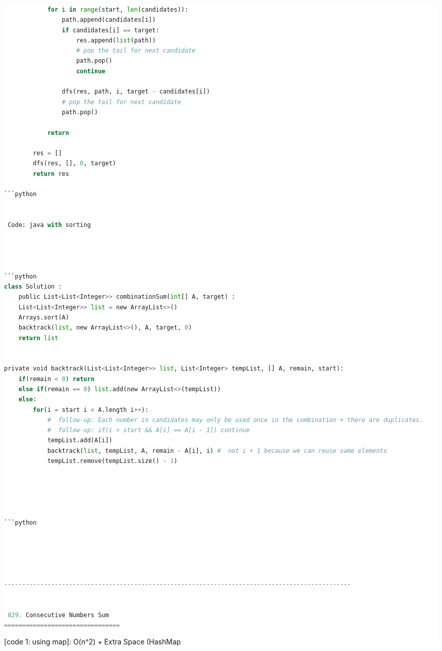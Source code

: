 ```python
            for i in range(start, len(candidates)):
                path.append(candidates[i])
                if candidates[i] == target:
                    res.append(list(path))
                    # pop the tail for next candidate
                    path.pop()
                    continue

                dfs(res, path, i, target - candidates[i])
                # pop the tail for next candidate
                path.pop()

            return

        res = []
        dfs(res, [], 0, target)
        return res

```python


 Code: java with sorting
 



```python
class Solution :
    public List<List<Integer>> combinationSum(int[] A, target) :
    List<List<Integer>> list = new ArrayList<>()
    Arrays.sort(A)
    backtrack(list, new ArrayList<>(), A, target, 0)
    return list


private void backtrack(List<List<Integer>> list, List<Integer> tempList, [] A, remain, start):
    if(remain < 0) return
    else if(remain == 0) list.add(new ArrayList<>(tempList))
    else: 
        for(i = start i < A.length i++):
            #  follow-up: Each number in candidates may only be used once in the combination + there are duplicates.
            #  follow-up: if(i > start && A[i] == A[i - 1]) continue
            tempList.add(A[i])
            backtrack(list, tempList, A, remain - A[i], i) #  not i + 1 because we can reuse same elements
            tempList.remove(tempList.size() - 1)
            
        
    


```python





------------------------------------------------------------------------------------------------


 829. Consecutive Numbers Sum
================================
```

 [code 1: using map]: O(n^2) + Extra Space (HashMap